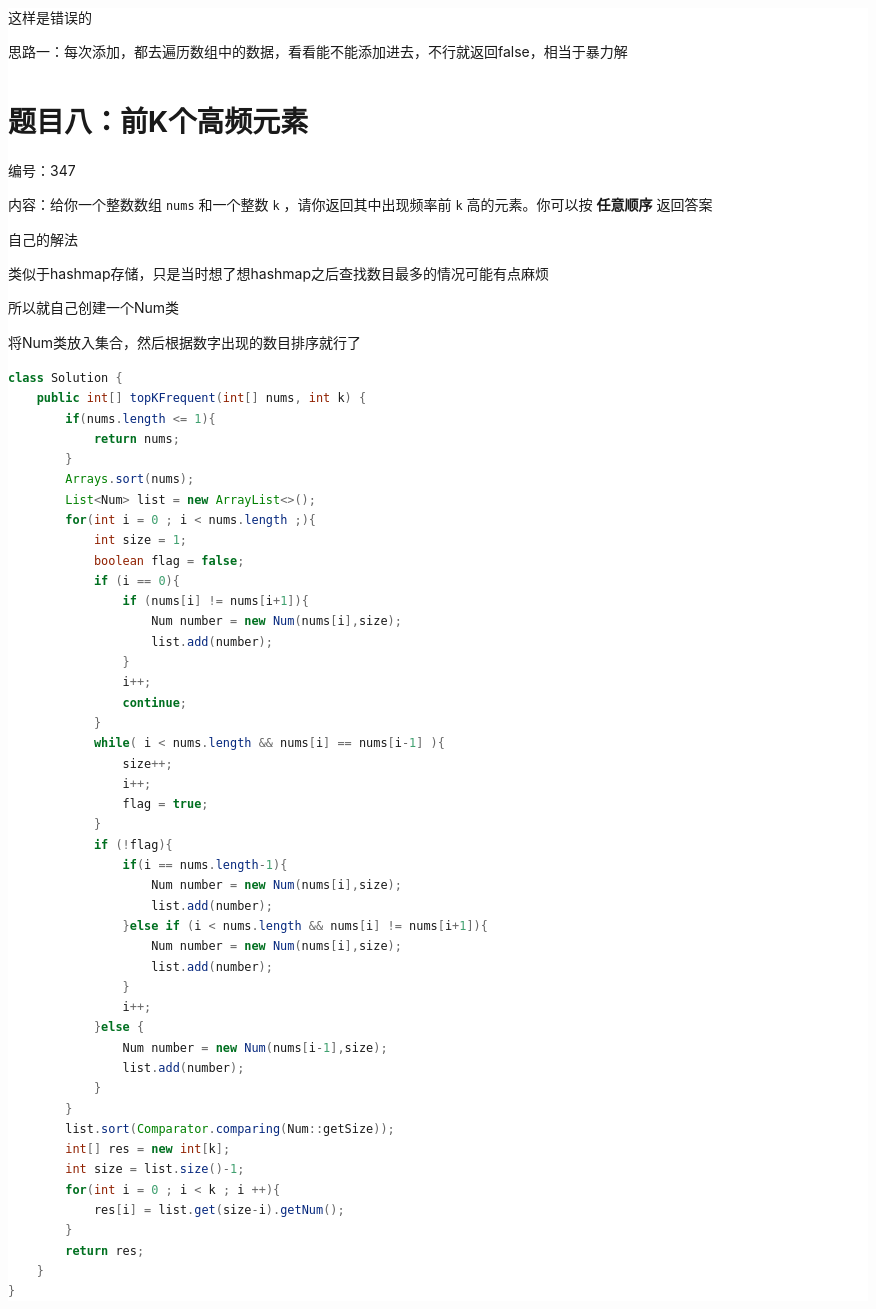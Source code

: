 这样是错误的

思路一：每次添加，都去遍历数组中的数据，看看能不能添加进去，不行就返回false，相当于暴力解



# 题目八：前K个高频元素

编号：347

内容：给你一个整数数组 `nums` 和一个整数 `k` ，请你返回其中出现频率前 `k` 高的元素。你可以按 **任意顺序** 返回答案

自己的解法

类似于hashmap存储，只是当时想了想hashmap之后查找数目最多的情况可能有点麻烦

所以就自己创建一个Num类

将Num类放入集合，然后根据数字出现的数目排序就行了

```java
class Solution {
    public int[] topKFrequent(int[] nums, int k) {
        if(nums.length <= 1){
            return nums;
        }
        Arrays.sort(nums);
        List<Num> list = new ArrayList<>();
        for(int i = 0 ; i < nums.length ;){
            int size = 1;
            boolean flag = false;
            if (i == 0){
                if (nums[i] != nums[i+1]){
                    Num number = new Num(nums[i],size);
                    list.add(number);
                }
                i++;
                continue;
            }
            while( i < nums.length && nums[i] == nums[i-1] ){
                size++;
                i++;
                flag = true;
            }
            if (!flag){
                if(i == nums.length-1){
                    Num number = new Num(nums[i],size);
                    list.add(number);
                }else if (i < nums.length && nums[i] != nums[i+1]){
                    Num number = new Num(nums[i],size);
                    list.add(number);
                }
                i++;
            }else {
                Num number = new Num(nums[i-1],size);
                list.add(number);
            }
        }
        list.sort(Comparator.comparing(Num::getSize));
        int[] res = new int[k];
        int size = list.size()-1;
        for(int i = 0 ; i < k ; i ++){
            res[i] = list.get(size-i).getNum();
        }
        return res;
    }
}
```